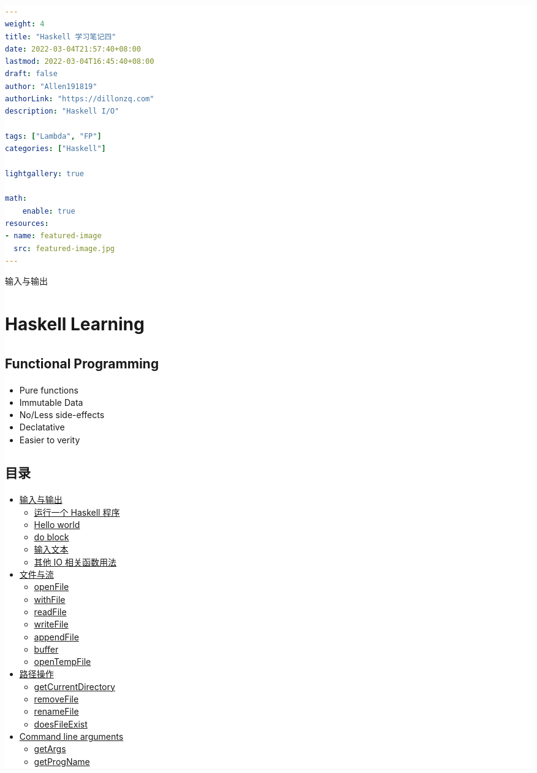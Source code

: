 ```yaml
---
weight: 4
title: "Haskell 学习笔记四"
date: 2022-03-04T21:57:40+08:00
lastmod: 2022-03-04T16:45:40+08:00
draft: false
author: "Allen191819"
authorLink: "https://dillonzq.com"
description: "Haskell I/O"

tags: ["Lambda", "FP"]
categories: ["Haskell"]

lightgallery: true

math:
    enable: true
resources:
- name: featured-image
  src: featured-image.jpg
---
```



输入与输出



# Haskell Learning

## Functional Programming

- Pure functions
- Immutable Data
- No/Less side-effects
- Declatative
- Easier to verity

## 目录



* [输入与输出](#输入与输出)
    * [运行一个 Haskell 程序](#运行一个-haskell-程序)
    * [Hello world](#hello-world)
    * [do block](#do-block)
    * [输入文本](#输入文本)
    * [其他 IO 相关函数用法](#其他-io-相关函数用法)
* [文件与流](#文件与流)
    * [openFile](#openfile)
    * [withFile](#withfile)
    * [readFile](#readfile)
    * [writeFile](#writefile)
    * [appendFile](#appendfile)
    * [buffer](#buffer)
    * [openTempFile](#opentempfile)
* [路径操作](#路径操作)
    * [getCurrentDirectory](#getcurrentdirectory)
    * [removeFile](#removefile)
    * [renameFile](#renamefile)
    * [doesFileExist](#doesfileexist)
* [Command line arguments](#command-line-arguments)
    * [getArgs](#getargs)
    * [getProgName](#getprogname)